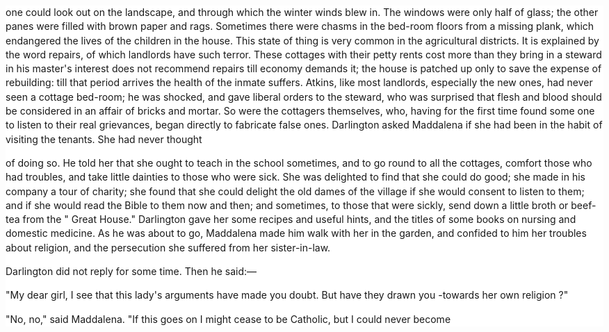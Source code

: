 one could look out on the landscape, and through which
the winter winds blew in. The windows were only
half of glass; the other panes were filled with brown
paper and rags. Sometimes there were chasms in
the bed-room floors from a missing plank, which
endangered the lives of the children in the house.
This state of thing is very common in the
agricultural districts. It is explained by the word repairs,
of which landlords have such terror. These cottages
with their petty rents cost more than they bring in
a steward in his master's interest does not
recommend repairs till economy demands it; the house is
patched up only to save the expense of rebuilding:
till that period arrives the health of the inmate
suffers. Atkins, like most landlords, especially the
new ones, had never seen a cottage bed-room; he
was shocked, and gave liberal orders to the steward,
who was surprised that flesh and blood should be
considered in an affair of bricks and mortar. So
were the cottagers themselves, who, having for the
first time found some one to listen to their real
grievances, began directly to fabricate false ones.
Darlington asked Maddalena if she had been in the
habit of visiting the tenants. She had never thought

of doing so. He told her that she ought to teach in
the school sometimes, and to go round to all the
cottages, comfort those who had troubles, and take
little dainties to those who were sick. She was
delighted to find that she could do good; she made
in his company a tour of charity; she found that she
could delight the old dames of the village if she
would consent to listen to them; and if she would
read the Bible to them now and then; and
sometimes, to those that were sickly, send down a little
broth or beef-tea from the " Great House."
Darlington gave her some recipes and useful hints, and
the titles of some books on nursing and domestic
medicine. As he was about to go, Maddalena made
him walk with her in the garden, and confided to
him her troubles about religion, and the persecution
she suffered from her sister-in-law.


Darlington did not reply for some time. Then he
said:—


\"My dear girl, I see that this lady's arguments
have made you doubt. But have they drawn you
-towards her own religion ?"


"No, no," said Maddalena. "If this goes on I
might cease to be Catholic, but I could never become
